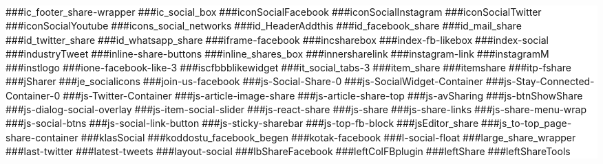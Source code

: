 ###ic_footer_share-wrapper
###ic_social_box
###iconSocialFacebook
###iconSocialInstagram
###iconSocialTwitter
###iconSocialYoutube
###icons_social_networks
###id_HeaderAddthis
###id_facebook_share
###id_mail_share
###id_twitter_share
###id_whatsapp_share
###iframe-facebook
###incsharebox
###index-fb-likebox
###index-social
###industryTweet
###inline-share-buttons
###inline_shares_box
###innersharelink
###instagram-link
###instagramM
###instlogo
###ione-facebook-like-3
###iscfbbblikewidget
###it_social_tabs-3
###item_share
###itemshare
###itp-fshare
###jSharer
###je_socialicons
###join-us-facebook
###js-Social-Share-0
###js-SocialWidget-Container
###js-Stay-Connected-Container-0
###js-Twitter-Container
###js-article-image-share
###js-article-share-top
###js-avSharing
###js-btnShowShare
###js-dialog-social-overlay
###js-item-social-slider
###js-react-share
###js-share
###js-share-links
###js-share-menu-wrap
###js-social-btns
###js-social-link-button
###js-sticky-sharebar
###js-top-fb-block
###jsEditor_share
###js_to-top_page-share-container
###klasSocial
###koddostu_facebook_begen
###kotak-facebook
###l-social-float
###large_share_wrapper
###last-twitter
###latest-tweets
###layout-social
###lbShareFacebook
###leftColFBplugin
###leftShare
###leftShareTools